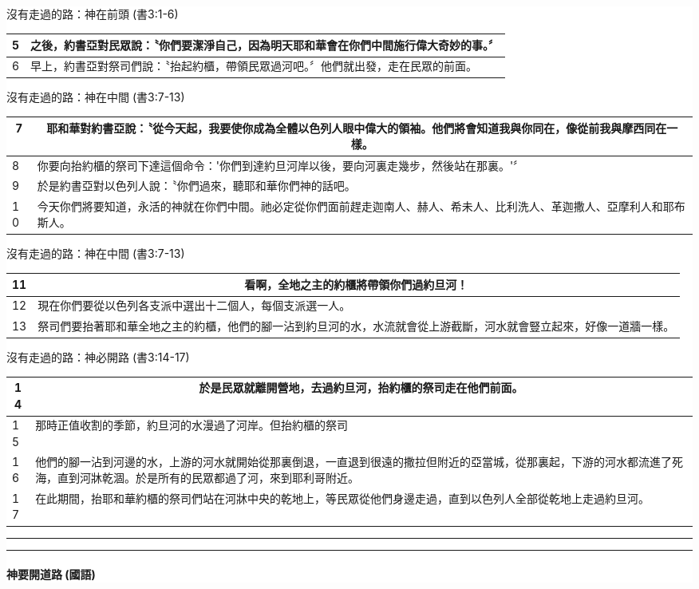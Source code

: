 

沒有走過的路：神在前頭  (書3:1-6)

|5|之後，約書亞對民眾說：〝你們要潔淨自己，因為明天耶和華會在你們中間施行偉大奇妙的事。〞|
|--|--|
|6|早上，約書亞對祭司們說：〝抬起約櫃，帶領民眾過河吧。〞他們就出發，走在民眾的前面。|



沒有走過的路：神在中間  (書3:7-13)

|7|耶和華對約書亞說：〝從今天起，我要使你成為全體以色列人眼中偉大的領袖。他們將會知道我與你同在，像從前我與摩西同在一樣。|
|--|--|
|8|你要向抬約櫃的祭司下達這個命令：'你們到達約旦河岸以後，要向河裏走幾步，然後站在那裏。'〞|
|9|於是約書亞對以色列人說：〝你們過來，聽耶和華你們神的話吧。|
|10|今天你們將要知道，永活的神就在你們中間。祂必定從你們面前趕走迦南人、赫人、希未人、比利洗人、革迦撒人、亞摩利人和耶布斯人。|



沒有走過的路：神在中間  (書3:7-13)

|11|看啊，全地之主的約櫃將帶領你們過約旦河！|
|--|--|
|12|現在你們要從以色列各支派中選出十二個人，每個支派選一人。|
|13|祭司們要抬著耶和華全地之主的約櫃，他們的腳一沾到約旦河的水，水流就會從上游截斷，河水就會豎立起來，好像一道牆一樣。|



沒有走過的路：神必開路  (書3:14-17)

|14|於是民眾就離開營地，去過約旦河，抬約櫃的祭司走在他們前面。|
|--|--|
|15|那時正值收割的季節，約旦河的水漫過了河岸。但抬約櫃的祭司|
|16|他們的腳一沾到河邊的水，上游的河水就開始從那裏倒退，一直退到很遠的撒拉但附近的亞當城，從那裏起，下游的河水都流進了死海，直到河牀乾涸。於是所有的民眾都過了河，來到耶利哥附近。|
|17|在此期間，抬耶和華約櫃的祭司們站在河牀中央的乾地上，等民眾從他們身邊走過，直到以色列人全部從乾地上走過約旦河。|

---

 


 


 


 


 


 


 

---
 
#### 神要開道路 (國語)
